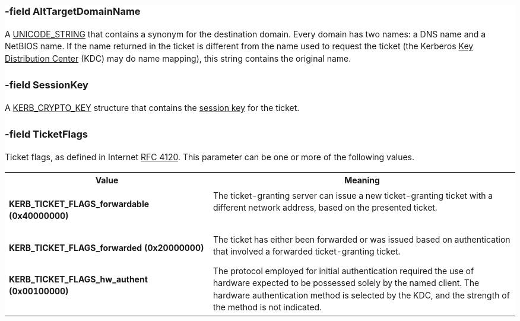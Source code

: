 
### -field AltTargetDomainName

A <a href="https://msdn.microsoft.com/4687d63a-4e58-4181-a48f-2724e5015e77">UNICODE_STRING</a> that contains a synonym for the destination domain. Every domain has two names: a DNS name and a NetBIOS name. If the name returned in the ticket is different from the name used to request the ticket (the Kerberos <a href="https://msdn.microsoft.com/f17042c3-ba1a-408f-af55-5f171b0dee33">Key Distribution Center</a> (KDC) may do name mapping), this string contains the original name.


### -field SessionKey

A <a href="https://msdn.microsoft.com/ac7ea61c-b1e0-4dc0-931e-81bb6fd74888">KERB_CRYPTO_KEY</a> structure that contains the <a href="https://msdn.microsoft.com/3e9d7672-2314-45c8-8178-5a0afcfd0c50">session key</a> for the ticket.


### -field TicketFlags

Ticket flags, as defined in Internet <a href="http://www.ietf.org/rfc/rfc4120.txt">RFC 4120</a>. This parameter can be one or more of the following values. 





<table>
<tr>
<th>Value</th>
<th>Meaning</th>
</tr>
<tr>
<td width="40%"><a id="KERB_TICKET_FLAGS_forwardable__0x40000000_"></a><a id="kerb_ticket_flags_forwardable__0x40000000_"></a><a id="KERB_TICKET_FLAGS_FORWARDABLE__0X40000000_"></a><dl>
<dt><b>KERB_TICKET_FLAGS_forwardable
(0x40000000)</b></dt>
</dl>
</td>
<td width="60%">
The ticket-granting server can issue a new ticket-granting ticket with a different network address, based on the presented ticket.

</td>
</tr>
<tr>
<td width="40%"><a id="KERB_TICKET_FLAGS_forwarded__0x20000000_"></a><a id="kerb_ticket_flags_forwarded__0x20000000_"></a><a id="KERB_TICKET_FLAGS_FORWARDED__0X20000000_"></a><dl>
<dt><b>KERB_TICKET_FLAGS_forwarded
(0x20000000)</b></dt>
</dl>
</td>
<td width="60%">
The ticket has either been forwarded or was issued based on authentication that involved a forwarded ticket-granting ticket.

</td>
</tr>
<tr>
<td width="40%"><a id="KERB_TICKET_FLAGS_hw_authent__0x00100000_"></a><a id="kerb_ticket_flags_hw_authent__0x00100000_"></a><a id="KERB_TICKET_FLAGS_HW_AUTHENT__0X00100000_"></a><dl>
<dt><b>KERB_TICKET_FLAGS_hw_authent
(0x00100000)</b></dt>
</dl>
</td>
<td width="60%">
The protocol employed for initial authentication required the use of hardware expected to be possessed solely by the named client. The hardware authentication method is selected by the KDC, and the strength of the method is not indicated.
